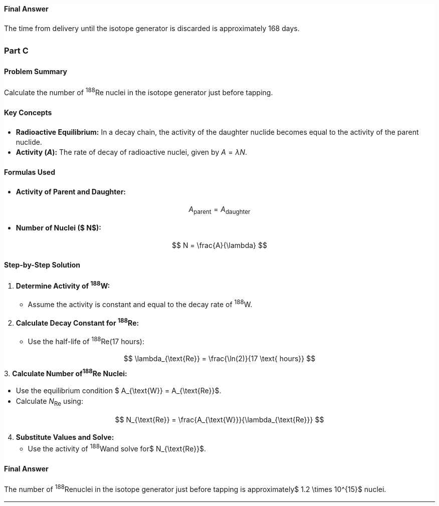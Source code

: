 #### Final Answer
The time from delivery until the isotope generator is discarded is approximately 168 days.

### Part C


#### Problem Summary
Calculate the number of $^{188}\text{Re}$ nuclei in the isotope generator just before tapping.

#### Key Concepts
- **Radioactive Equilibrium:** In a decay chain, the activity of the daughter nuclide becomes equal to the activity of the parent nuclide.
- **Activity ($A$):** The rate of decay of radioactive nuclei, given by $A = \lambda N$.

#### Formulas Used
- **Activity of Parent and Daughter:**

$$
A_{\text{parent}} = A_{\text{daughter}}
$$
- **Number of Nuclei ($ N$):**

$$
N = \frac{A}{\lambda}
$$

#### Step-by-Step Solution
1. **Determine Activity of $^{188}\text{W}$:**
   - Assume the activity is constant and equal to the decay rate of $^{188}\text{W}$.

2. **Calculate Decay Constant for $^{188}\text{Re}$:**
   - Use the half-life of $^{188}\text{Re}$(17 hours):

$$
\lambda_{\text{Re}} = \frac{\ln(2)}{17 \text{ hours}}
$$
3. **Calculate Number of$^{188}\text{Re}$ Nuclei:**
   - Use the equilibrium condition $ A_{\text{W}} = A_{\text{Re}}$.
   - Calculate $N_{\text{Re}}$ using:

$$
N_{\text{Re}} = \frac{A_{\text{W}}}{\lambda_{\text{Re}}}
$$

4. **Substitute Values and Solve:**
   - Use the activity of $^{188}\text{W}$and solve for$ N_{\text{Re}}$.

#### Final Answer
The number of $^{188}\text{Re}$nuclei in the isotope generator just before tapping is approximately$ 1.2 \times 10^{15}$ nuclei.

---

<a id='oppgave24'></a>
